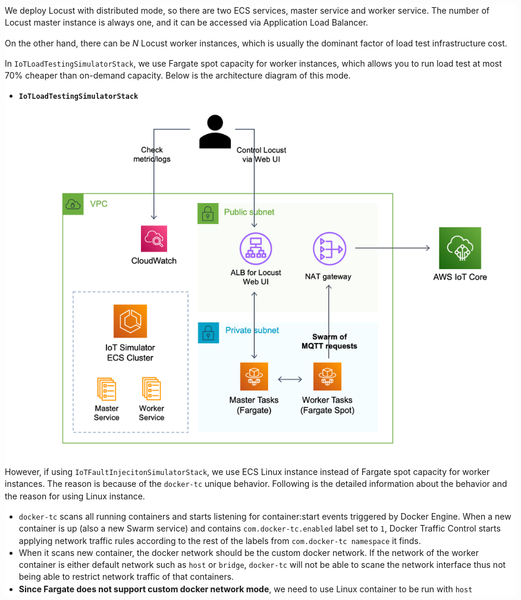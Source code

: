 We deploy Locust with distributed mode, so there are two ECS services, master service and worker service. The number 
of Locust master instance is always one, and it can be accessed via Application Load Balancer.

On the other hand, there can be *N* Locust worker instances, which is usually the dominant factor of load test
infrastructure cost.

In `IoTLoadTestingSimulatorStack`, we use Fargate spot capacity for worker instances, which allows you to run load test at most
70% cheaper than on-demand capacity. Below is the architecture diagram of this mode.

* **`IoTLoadTestingSimulatorStack`**
  ![architecture](imgs/architecture_normal.png)

However, if using `IoTFaultInjecitonSimulatorStack`, we use ECS Linux instance instead of Fargate spot capacity for worker
instances. The reason is because of the `docker-tc` unique behavior. Following is the detailed information about the
behavior and the reason for using Linux instance.

* `docker-tc` scans all running containers and starts listening for container:start events triggered by Docker Engine.
  When a new container is up (also a new Swarm service) and contains `com.docker-tc.enabled` label set to `1`, Docker
  Traffic Control starts applying network traffic rules according to the rest of the labels
  from `com.docker-tc namespace` it finds.
* When it scans new container, the docker network should be the custom docker network. If the network of the worker
  container is either default network such as `host` or `bridge`, `docker-tc` will not be able to scane the network
  interface thus not being able to restrict network traffic of that containers.
* **Since Fargate does not support custom docker network mode**, we need to use Linux container to be run with `host`